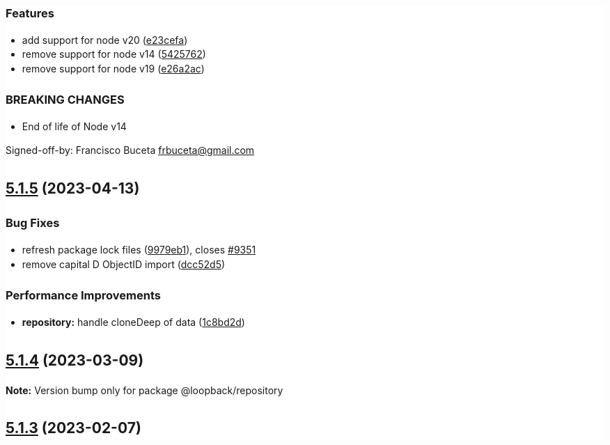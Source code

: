 
### Features

* add support for node v20 ([e23cefa](https://github.com/loopbackio/loopback-next/commit/e23cefaf5cce3fb990cb09f4c94239d1979615b1))
* remove support for node v14 ([5425762](https://github.com/loopbackio/loopback-next/commit/5425762f1353869994acf081bcda4816e6a9c3b0))
* remove support for node v19 ([e26a2ac](https://github.com/loopbackio/loopback-next/commit/e26a2ac2e43245d09dfc9721ccfa41d830daccb8))


### BREAKING CHANGES

* End of life of Node v14

Signed-off-by: Francisco Buceta <frbuceta@gmail.com>





## [5.1.5](https://github.com/loopbackio/loopback-next/compare/@loopback/repository@5.1.4...@loopback/repository@5.1.5) (2023-04-13)


### Bug Fixes

* refresh package lock files ([9979eb1](https://github.com/loopbackio/loopback-next/commit/9979eb183b6c6cd5775da7478cdede8a92ce0d5e)), closes [#9351](https://github.com/loopbackio/loopback-next/issues/9351)
* remove capital D ObjectID import ([dcc52d5](https://github.com/loopbackio/loopback-next/commit/dcc52d5ab2aebf07800a8678d7833ba5f6b32297))


### Performance Improvements

* **repository:** handle cloneDeep of data ([1c8bd2d](https://github.com/loopbackio/loopback-next/commit/1c8bd2d972be6ddfbef5f73cea8d14dbf64ada05))





## [5.1.4](https://github.com/loopbackio/loopback-next/compare/@loopback/repository@5.1.3...@loopback/repository@5.1.4) (2023-03-09)

**Note:** Version bump only for package @loopback/repository





## [5.1.3](https://github.com/loopbackio/loopback-next/compare/@loopback/repository@5.1.2...@loopback/repository@5.1.3) (2023-02-07)

